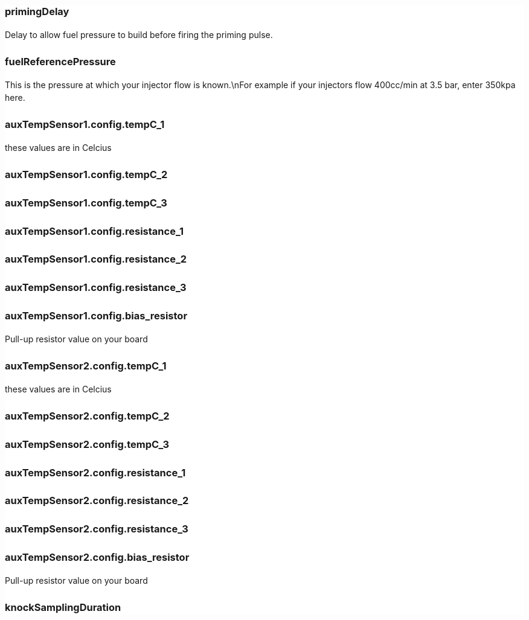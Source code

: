 ### primingDelay
Delay to allow fuel pressure to build before firing the priming pulse.

### fuelReferencePressure
This is the pressure at which your injector flow is known.\nFor example if your injectors flow 400cc/min at 3.5 bar, enter 350kpa here.

### auxTempSensor1.config.tempC_1
these values are in Celcius

### auxTempSensor1.config.tempC_2


### auxTempSensor1.config.tempC_3


### auxTempSensor1.config.resistance_1


### auxTempSensor1.config.resistance_2


### auxTempSensor1.config.resistance_3


### auxTempSensor1.config.bias_resistor
Pull-up resistor value on your board

### auxTempSensor2.config.tempC_1
these values are in Celcius

### auxTempSensor2.config.tempC_2


### auxTempSensor2.config.tempC_3


### auxTempSensor2.config.resistance_1


### auxTempSensor2.config.resistance_2


### auxTempSensor2.config.resistance_3


### auxTempSensor2.config.bias_resistor
Pull-up resistor value on your board

### knockSamplingDuration
